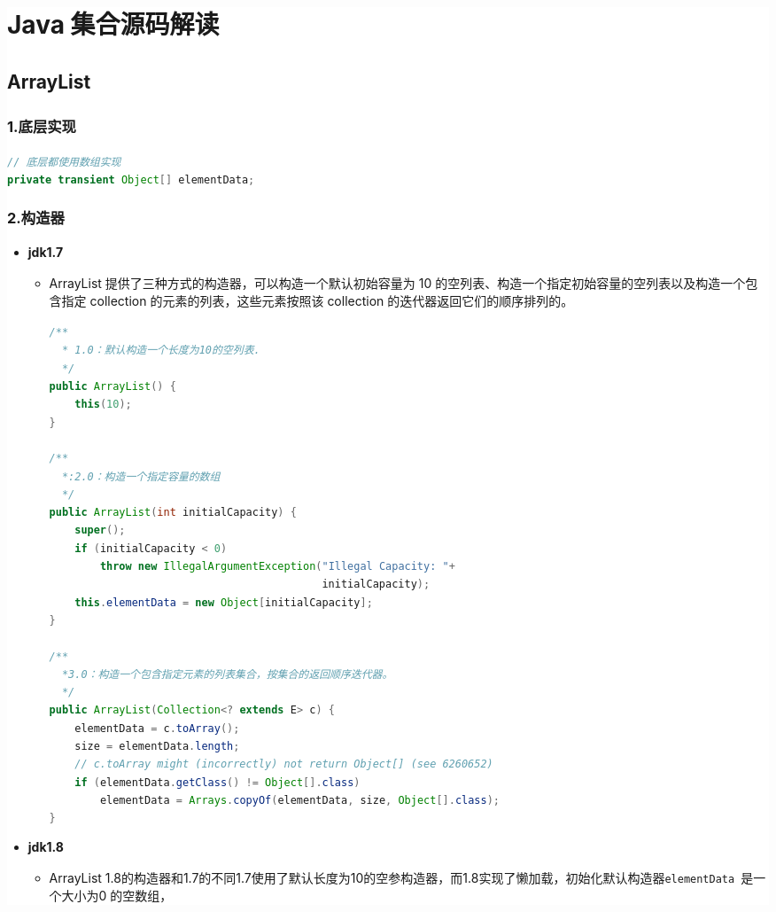 #  Java 集合源码解读

## ArrayList

### 1.底层实现

```java
// 底层都使用数组实现
private transient Object[] elementData;
```

### 2.构造器

- **jdk1.7**

  - ArrayList 提供了三种方式的构造器，可以构造一个默认初始容量为 10 的空列表、构造一个指定初始容量的空列表以及构造一个包含指定 collection 的元素的列表，这些元素按照该 collection 的迭代器返回它们的顺序排列的。 

    ```java
    /**
      * 1.0：默认构造一个长度为10的空列表.
      */
    public ArrayList() {
        this(10);
    }
    
    /**
      *:2.0：构造一个指定容量的数组
      */
    public ArrayList(int initialCapacity) {
        super();
        if (initialCapacity < 0)
            throw new IllegalArgumentException("Illegal Capacity: "+
                                               initialCapacity);
        this.elementData = new Object[initialCapacity];
    }
    
    /**
      *3.0：构造一个包含指定元素的列表集合，按集合的返回顺序迭代器。
      */
    public ArrayList(Collection<? extends E> c) {
        elementData = c.toArray();
        size = elementData.length;
        // c.toArray might (incorrectly) not return Object[] (see 6260652)
        if (elementData.getClass() != Object[].class)
            elementData = Arrays.copyOf(elementData, size, Object[].class);
    }
    ```

- **jdk1.8**

  - ArrayList 1.8的构造器和1.7的不同1.7使用了默认长度为10的空参构造器，而1.8实现了懒加载，初始化默认构造器`elementData `是一个大小为0 的空数组，
